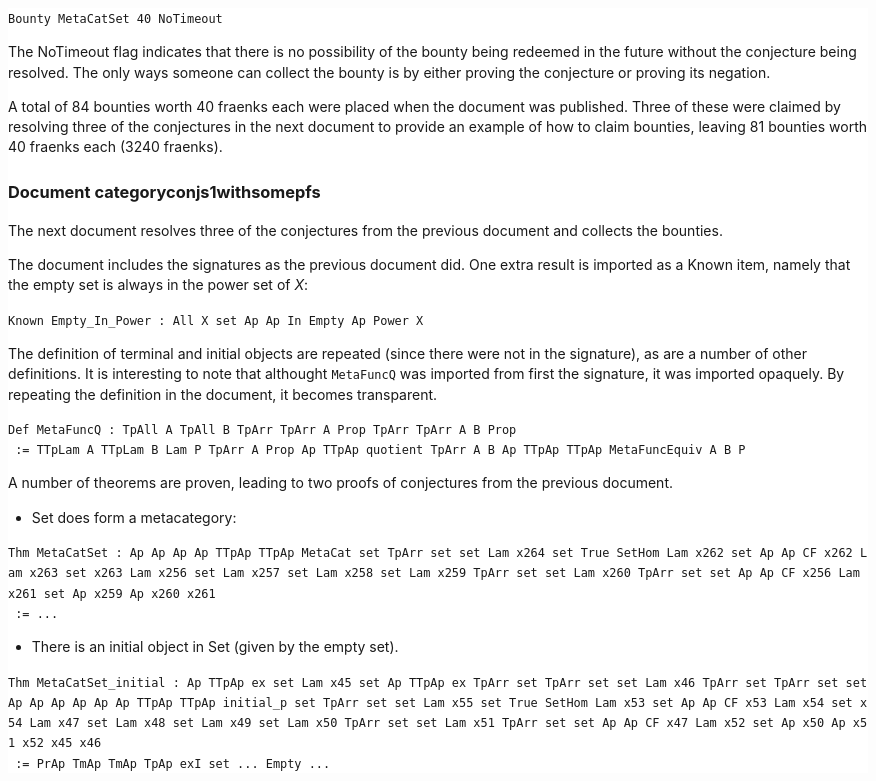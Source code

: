 ```
Bounty MetaCatSet 40 NoTimeout
```

The NoTimeout flag indicates that there is no possibility of
the bounty being redeemed in the future without the conjecture
being resolved. The only ways someone can collect the bounty
is by either proving the conjecture or proving its negation.

A total of 84 bounties worth 40 fraenks each were placed
when the document was published.
Three of these were claimed by resolving three of the conjectures
in the next document to provide an example
of how to claim bounties, leaving 81 bounties worth 40 fraenks each
(3240 fraenks).

### Document categoryconjs1withsomepfs

The next document resolves three of the conjectures from the previous document
and collects the bounties.

The document includes the signatures as the previous document did.
One extra result is imported as a Known item, namely that the empty set
is always in the power set of *X*:

```
Known Empty_In_Power : All X set Ap Ap In Empty Ap Power X
```

The definition of terminal and initial objects are repeated (since there
were not in the signature), as are a number of other definitions.
It is interesting to note that althought `MetaFuncQ` was imported
from first the signature, it was imported opaquely. By repeating
the definition in the document, it becomes transparent.

```
Def MetaFuncQ : TpAll A TpAll B TpArr TpArr A Prop TpArr TpArr A B Prop
 := TTpLam A TTpLam B Lam P TpArr A Prop Ap TTpAp quotient TpArr A B Ap TTpAp TTpAp MetaFuncEquiv A B P
```

A number of theorems are proven, leading to two proofs of conjectures from the previous document.

* Set does form a metacategory:

```
Thm MetaCatSet : Ap Ap Ap Ap TTpAp TTpAp MetaCat set TpArr set set Lam x264 set True SetHom Lam x262 set Ap Ap CF x262 Lam x263 set x263 Lam x256 set Lam x257 set Lam x258 set Lam x259 TpArr set set Lam x260 TpArr set set Ap Ap CF x256 Lam x261 set Ap x259 Ap x260 x261
 := ...
```

* There is an initial object in Set (given by the empty set).

```
Thm MetaCatSet_initial : Ap TTpAp ex set Lam x45 set Ap TTpAp ex TpArr set TpArr set set Lam x46 TpArr set TpArr set set Ap Ap Ap Ap Ap Ap TTpAp TTpAp initial_p set TpArr set set Lam x55 set True SetHom Lam x53 set Ap Ap CF x53 Lam x54 set x54 Lam x47 set Lam x48 set Lam x49 set Lam x50 TpArr set set Lam x51 TpArr set set Ap Ap CF x47 Lam x52 set Ap x50 Ap x51 x52 x45 x46
 := PrAp TmAp TmAp TpAp exI set ... Empty ...
```
